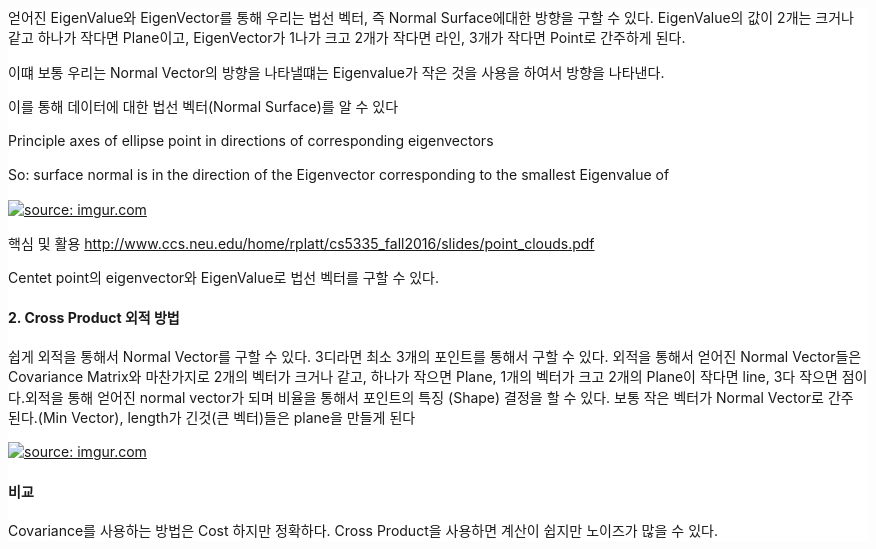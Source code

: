 얻어진 EigenValue와 EigenVector를 통해 우리는 법선 벡터, 즉 Normal Surface에대한 방향을 구할 수 있다. EigenValue의 값이 2개는 크거나 같고 하나가 작다면 Plane이고, EigenVector가 1나가 크고 2개가 작다면 라인, 3개가 작다면 Point로 간주하게 된다.

이떄 보통 우리는 Normal Vector의 방향을 나타낼떄는 Eigenvalue가 작은 것을 사용을 하여서 방향을 나타낸다.

이를 통해 데이터에 대한 법선 벡터(Normal Surface)를 알 수 있다

Principle axes of ellipse point in directions of corresponding eigenvectors

So: surface normal is in the direction of the Eigenvector corresponding to the smallest Eigenvalue of

<a href="https://postimg.cc/hXyQhpq7"><img src="https://i.postimg.cc/3w7XScS9/Estimating-the-surface-normal-is-performed-by-PCA-Principal-Component-Analysis-of-a.png" width="700px" title="source: imgur.com" /><a>

핵심 및 활용
http://www.ccs.neu.edu/home/rplatt/cs5335_fall2016/slides/point_clouds.pdf

Centet point의 eigenvector와 EigenValue로 법선 벡터를 구할 수 있다.

#### 2. Cross Product 외적 방법

쉽게 외적을 통해서 Normal Vector를 구할 수 있다. 3디라면 최소 3개의 포인트를 통해서 구할 수 있다. 외적을 통해서 얻어진 Normal Vector들은 Covariance Matrix와 마찬가지로 2개의 벡터가 크거나 같고, 하나가 작으면 Plane, 1개의 벡터가 크고 2개의 Plane이 작다면 line, 3다 작으면 점이다.외적을 통해 얻어진 normal vector가 되며 비율을 통해서 포인트의 특징 (Shape) 결정을 할 수 있다. 보통 작은 벡터가 Normal Vector로 간주 된다.(Min Vector), length가 긴것(큰 벡터)들은 plane을 만들게 된다

<a href="https://postimg.cc/gXkzC6Jq"><img src="https://i.postimg.cc/26n1BQNJ/download.jpg" width="700px" title="source: imgur.com" /><a>

#### 비교

Covariance를 사용하는 방법은 Cost 하지만 정확하다. Cross Product을 사용하면 계산이 쉽지만 노이즈가 많을 수 있다.
